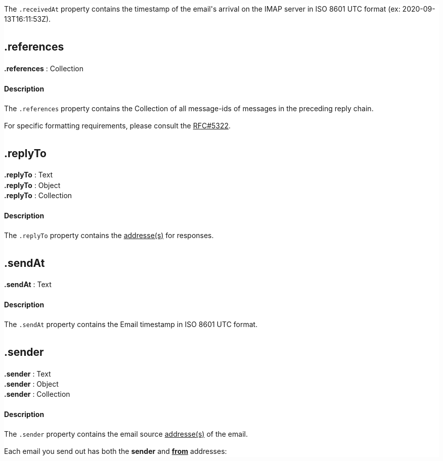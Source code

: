 The `.receivedAt` property contains the timestamp of the email's arrival on the IMAP server in ISO 8601 UTC format (ex: 2020-09-13T16:11:53Z).






## .references


**.references** : Collection


#### Description

The `.references` property contains the Collection of all message-ids of messages in the preceding reply chain.

For specific formatting requirements, please consult the [RFC#5322](https://tools.ietf.org/html/rfc5322).




## .replyTo 


**.replyTo** : Text<br>**.replyTo** : Object<br>**.replyTo** : Collection


#### Description

The `.replyTo` property contains the [addresse(s)](#email-addresses) for responses.





## .sendAt


**.sendAt** : Text


#### Description

The `.sendAt` property contains the Email timestamp in ISO 8601 UTC format.




## .sender 


**.sender** : Text<br>**.sender** : Object<br>**.sender** : Collection


#### Description

The `.sender` property contains the email source [addresse(s)](#email-addresses) of the email.


Each email you send out has both the **sender** and **[from](#from)** addresses:
